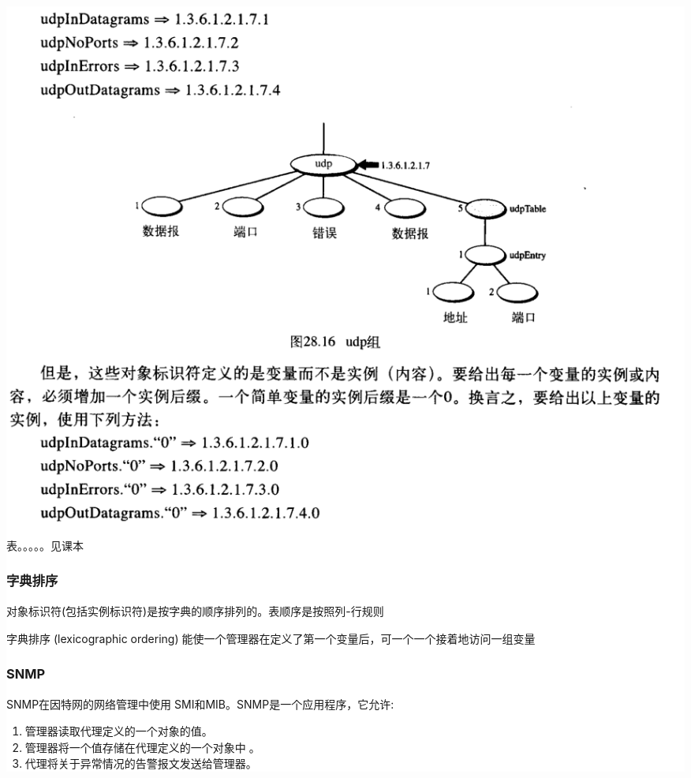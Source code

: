 ![image-20231025213425297](assets/image-20231025213425297.png)

表。。。。。见课本

### 字典排序

对象标识符(包括实例标识符)是按字典的顺序排列的。表顺序是按照列-行规则

字典排序
(lexicographic ordering) 能使一个管理器在定义了第一个变量后，可一个一个接着地访问一组变量

### SNMP

SNMP在因特网的网络管理中使用 SMI和MIB。SNMP是一个应用程序，它允许:

1. 管理器读取代理定义的一个对象的值。
2.  管理器将一个值存储在代理定义的一个对象中 。
3. 代理将关于异常情况的告警报文发送给管理器。
